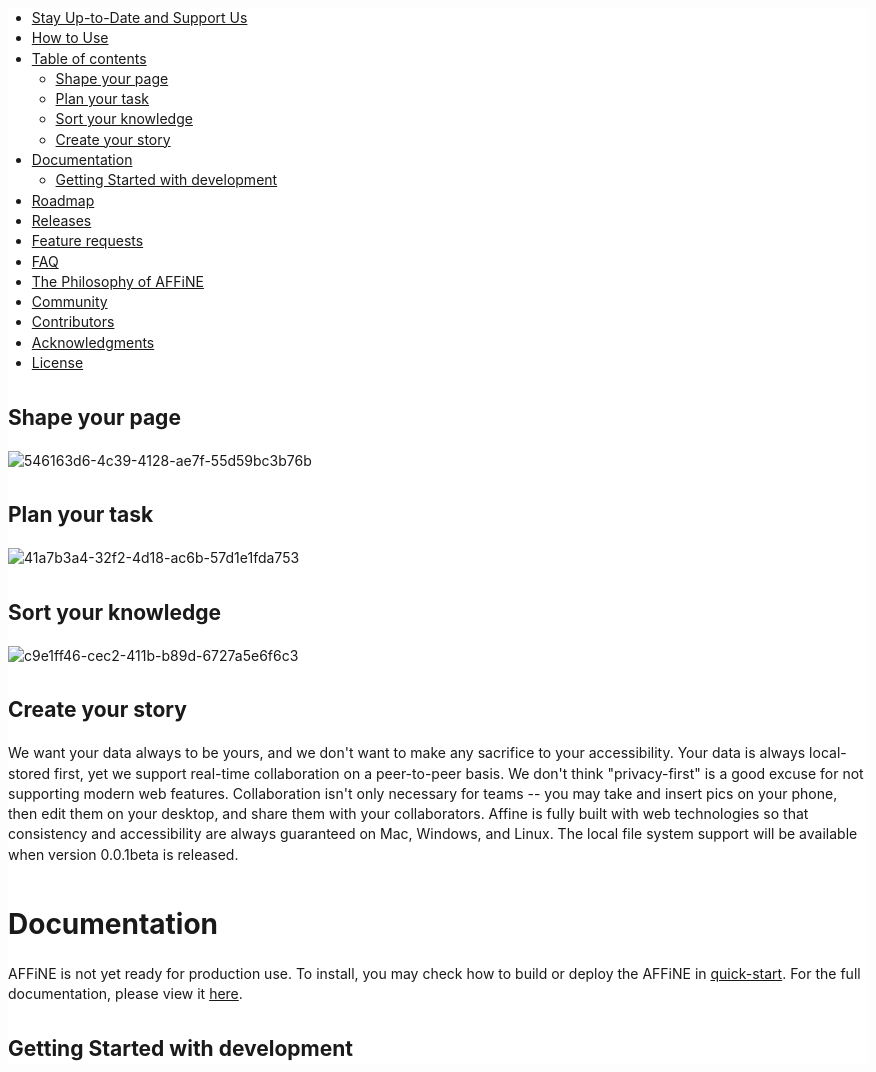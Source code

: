 -   [Stay Up-to-Date and Support Us](#stay-up-to-date-and-support-us)
-   [How to Use](#how-to-use)
-   [Table of contents](#table-of-contents)
    -   [Shape your page](#shape-your-page)
    -   [Plan your task](#plan-your-task)
    -   [Sort your knowledge](#sort-your-knowledge)
    -   [Create your story](#create-your-story)
-   [Documentation](#documentation)
    -   [Getting Started with development](#getting-started-with-development)
-   [Roadmap](#roadmap)
-   [Releases](#releases)
-   [Feature requests](#feature-requests)
-   [FAQ](#faq)
-   [The Philosophy of AFFiNE](#the-philosophy-of-affine)
-   [Community](#community)
-   [Contributors](#contributors)
-   [Acknowledgments](#acknowledgments)
-   [License](#license)

## Shape your page

![546163d6-4c39-4128-ae7f-55d59bc3b76b](https://user-images.githubusercontent.com/79301703/182365611-b0ba3690-21c0-4d9b-bfbc-0bc15da05aeb.gif)

## Plan your task

![41a7b3a4-32f2-4d18-ac6b-57d1e1fda753](https://user-images.githubusercontent.com/79301703/182366553-1f6558a7-f17b-4611-ab95-aea3ec997154.gif)

## Sort your knowledge

![c9e1ff46-cec2-411b-b89d-6727a5e6f6c3](https://user-images.githubusercontent.com/79301703/182366602-08e44d28-a031-4097-9904-52fb9b1e9e17.gif)

## Create your story

We want your data always to be yours, and we don't want to make any sacrifice to your accessibility. Your data is always local-stored first, yet we support real-time collaboration on a peer-to-peer basis. We don't think "privacy-first" is a good excuse for not supporting modern web features. Collaboration isn't only necessary for teams -- you may take and insert pics on your phone, then edit them on your desktop, and share them with your collaborators. Affine is fully built with web technologies so that consistency and accessibility are always guaranteed on Mac, Windows, and Linux. The local file system support will be available when version 0.0.1beta is released.

# Documentation

AFFiNE is not yet ready for production use. To install, you may check how to build or deploy the AFFiNE in [quick-start](https://affine.gitbook.io/affine/basic-documentation/contribute-to-affine/quick-start). For the full documentation, please view it [here](https://affine.gitbook.io/affine/).

## Getting Started with development
